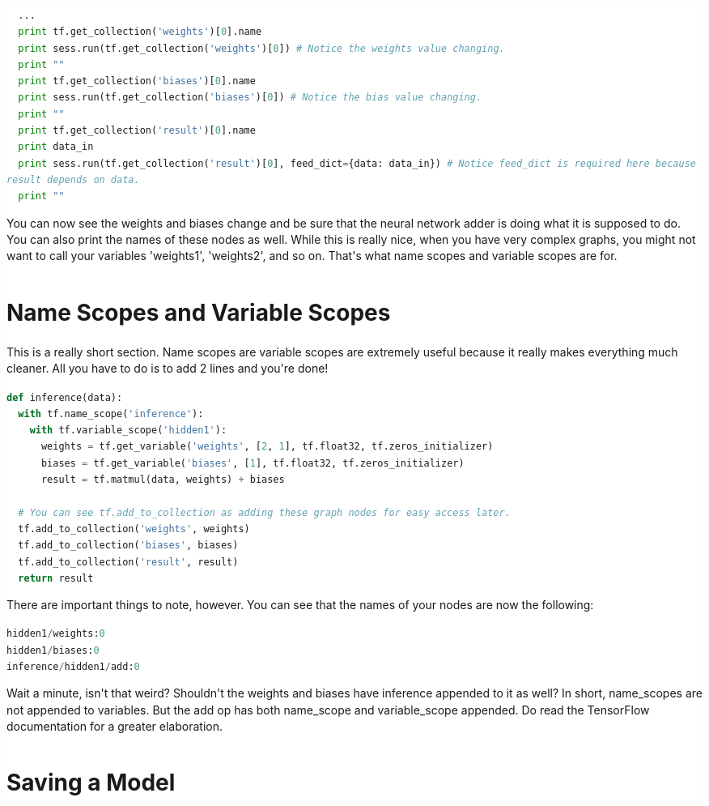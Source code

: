 ```python
  ...
  print tf.get_collection('weights')[0].name
  print sess.run(tf.get_collection('weights')[0]) # Notice the weights value changing.
  print ""
  print tf.get_collection('biases')[0].name
  print sess.run(tf.get_collection('biases')[0]) # Notice the bias value changing.
  print ""
  print tf.get_collection('result')[0].name
  print data_in
  print sess.run(tf.get_collection('result')[0], feed_dict={data: data_in}) # Notice feed_dict is required here because result depends on data.
  print ""
```

You can now see the weights and biases change and be sure that the neural network adder is doing what it is supposed to do. You can also print the names of these nodes as well. While this is really nice, when you have very complex graphs, you might not want to call your variables 'weights1', 'weights2', and so on. That's what name scopes and variable scopes are for.

# **Name Scopes and Variable Scopes**

This is a really short section. Name scopes are variable scopes are extremely useful because it really makes everything much cleaner. All you have to do is to add 2 lines and you're done!

```python
def inference(data):
  with tf.name_scope('inference'):
    with tf.variable_scope('hidden1'):
      weights = tf.get_variable('weights', [2, 1], tf.float32, tf.zeros_initializer)
      biases = tf.get_variable('biases', [1], tf.float32, tf.zeros_initializer)
      result = tf.matmul(data, weights) + biases

  # You can see tf.add_to_collection as adding these graph nodes for easy access later.
  tf.add_to_collection('weights', weights)
  tf.add_to_collection('biases', biases)
  tf.add_to_collection('result', result)
  return result
```

There are important things to note, however. You can see that the names of your nodes are now the following:

```python
hidden1/weights:0
hidden1/biases:0
inference/hidden1/add:0
```

Wait a minute, isn't that weird? Shouldn't the weights and biases have inference appended to it as well? In short, name_scopes are not appended to variables. But the add op has both name_scope and variable_scope appended. Do read the TensorFlow documentation for a greater elaboration. 

# **Saving a Model**
